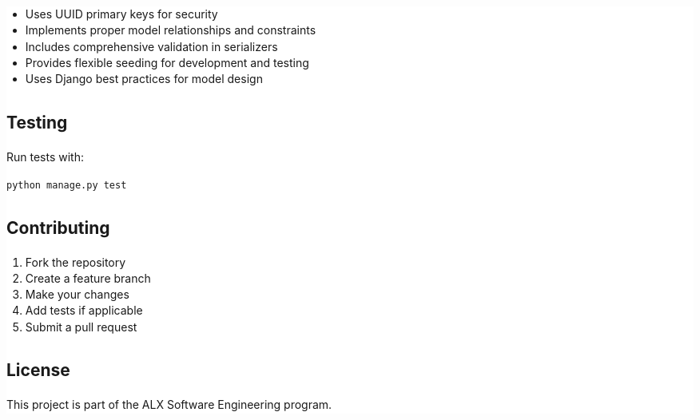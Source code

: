 - Uses UUID primary keys for security
- Implements proper model relationships and constraints
- Includes comprehensive validation in serializers
- Provides flexible seeding for development and testing
- Uses Django best practices for model design

## Testing

Run tests with:
```bash
python manage.py test
```

## Contributing

1. Fork the repository
2. Create a feature branch
3. Make your changes
4. Add tests if applicable
5. Submit a pull request

## License

This project is part of the ALX Software Engineering program.
